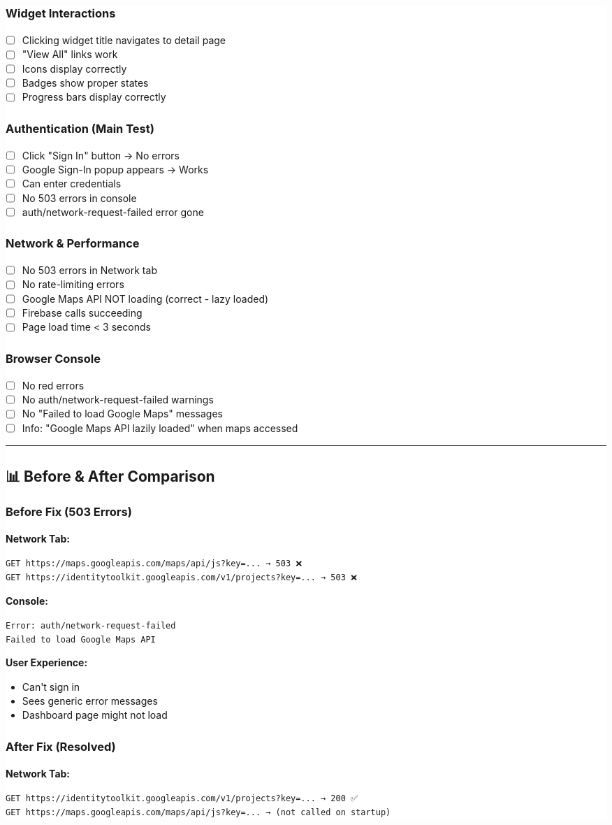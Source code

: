 ### Widget Interactions
- [ ] Clicking widget title navigates to detail page
- [ ] "View All" links work
- [ ] Icons display correctly
- [ ] Badges show proper states
- [ ] Progress bars display correctly

### Authentication (Main Test)
- [ ] Click "Sign In" button → No errors
- [ ] Google Sign-In popup appears → Works
- [ ] Can enter credentials
- [ ] No 503 errors in console
- [ ] auth/network-request-failed error gone

### Network & Performance
- [ ] No 503 errors in Network tab
- [ ] No rate-limiting errors
- [ ] Google Maps API NOT loading (correct - lazy loaded)
- [ ] Firebase calls succeeding
- [ ] Page load time < 3 seconds

### Browser Console
- [ ] No red errors
- [ ] No auth/network-request-failed warnings
- [ ] No "Failed to load Google Maps" messages
- [ ] Info: "Google Maps API lazily loaded" when maps accessed

---

## 📊 Before & After Comparison

### Before Fix (503 Errors)
**Network Tab:**
```
GET https://maps.googleapis.com/maps/api/js?key=... → 503 ❌
GET https://identitytoolkit.googleapis.com/v1/projects?key=... → 503 ❌
```

**Console:**
```
Error: auth/network-request-failed
Failed to load Google Maps API
```

**User Experience:**
- Can't sign in
- Sees generic error messages
- Dashboard page might not load

### After Fix (Resolved)
**Network Tab:**
```
GET https://identitytoolkit.googleapis.com/v1/projects?key=... → 200 ✅
GET https://maps.googleapis.com/maps/api/js?key=... → (not called on startup)
```
